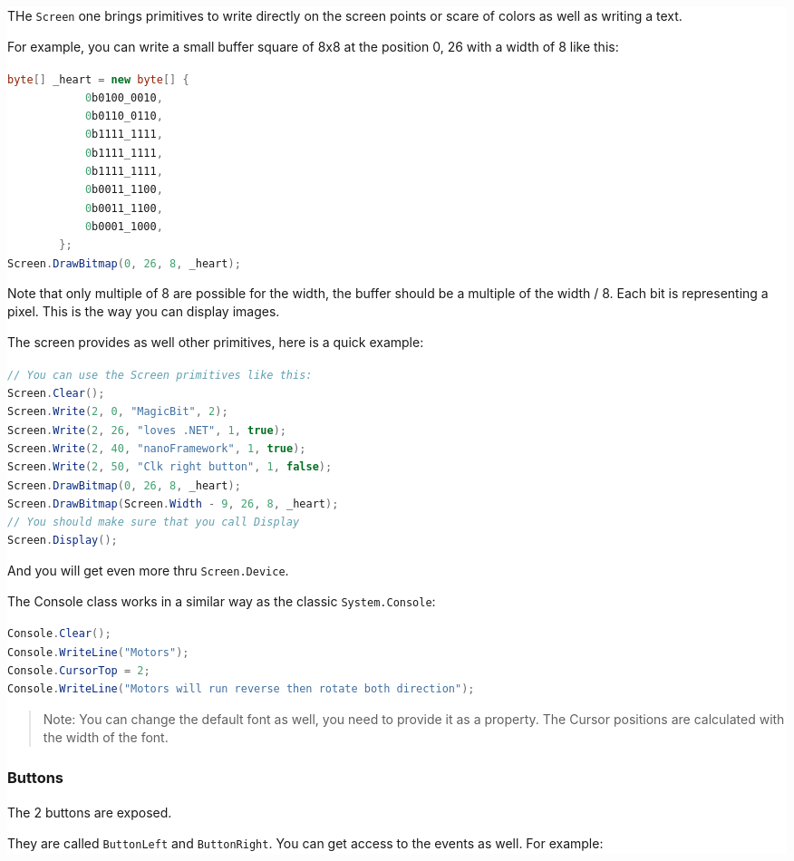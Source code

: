 THe `Screen` one brings primitives to write directly on the screen points or scare of colors as well as writing a text.

For example, you can write a small buffer square of 8x8 at the position 0, 26 with a width of 8 like this:

```csharp
byte[] _heart = new byte[] {
            0b0100_0010,
            0b0110_0110,
            0b1111_1111,
            0b1111_1111,
            0b1111_1111,
            0b0011_1100,
            0b0011_1100,
            0b0001_1000,
        };
Screen.DrawBitmap(0, 26, 8, _heart);
```

Note that only multiple of 8 are possible for the width, the buffer should be a multiple of the width / 8. Each bit is representing a pixel. This is the way you can display images. 

The screen provides as well other primitives, here is a quick example:

```csharp
// You can use the Screen primitives like this:
Screen.Clear();
Screen.Write(2, 0, "MagicBit", 2);
Screen.Write(2, 26, "loves .NET", 1, true);
Screen.Write(2, 40, "nanoFramework", 1, true);
Screen.Write(2, 50, "Clk right button", 1, false);
Screen.DrawBitmap(0, 26, 8, _heart);
Screen.DrawBitmap(Screen.Width - 9, 26, 8, _heart);
// You should make sure that you call Display
Screen.Display();
```

And you will get even more thru `Screen.Device`.

The Console class works in a similar way as the classic `System.Console`:

```csharp
Console.Clear();
Console.WriteLine("Motors");
Console.CursorTop = 2;
Console.WriteLine("Motors will run reverse then rotate both direction");
```

> Note: You can change the default font as well, you need to provide it as a property. The Cursor positions are calculated with the width of the font.

### Buttons

The 2 buttons are exposed.

They are called `ButtonLeft` and `ButtonRight`. You can get access to the events as well. For example:

